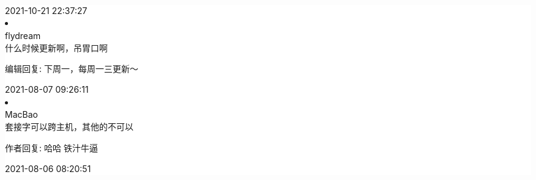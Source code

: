   </div>
  <div class="_3klNVc4Z_0">
    <div class="_3Hkula0k_0">2021-10-21 22:37:27</div>
  </div>
</div>
</div>
</li>
<li>
<div class="_2sjJGcOH_0">
  
<div class="_36ChpWj4_0">
  <div class="_2zFoi7sd_0"><span>flydream</span>
  </div>
  <div class="_2_QraFYR_0">什么时候更新啊，吊胃口啊</div>
  <div class="_10o3OAxT_0">
    <p class="_3KxQPN3V_0">编辑回复: 下周一，每周一三更新～</p>
  </div>
  <div class="_3klNVc4Z_0">
    <div class="_3Hkula0k_0">2021-08-07 09:26:11</div>
  </div>
</div>
</div>
</li>
<li>
<div class="_2sjJGcOH_0">
  
<div class="_36ChpWj4_0">
  <div class="_2zFoi7sd_0"><span>MacBao</span>
  </div>
  <div class="_2_QraFYR_0">套接字可以跨主机，其他的不可以</div>
  <div class="_10o3OAxT_0">
    <p class="_3KxQPN3V_0">作者回复: 哈哈 铁汁牛逼</p>
  </div>
  <div class="_3klNVc4Z_0">
    <div class="_3Hkula0k_0">2021-08-06 08:20:51</div>
  </div>
</div>
</div>
</li>
</ul>